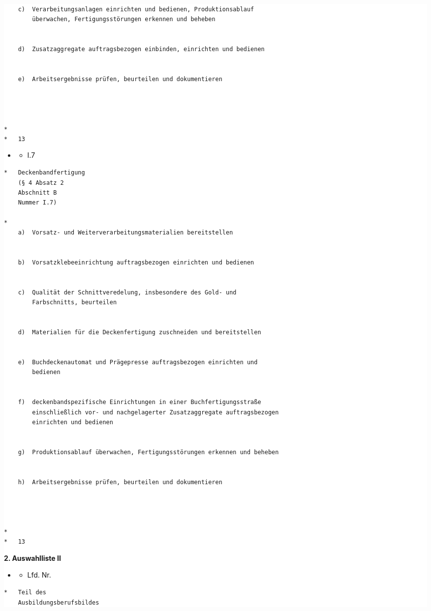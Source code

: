 
        c)  Verarbeitungsanlagen einrichten und bedienen, Produktionsablauf
            überwachen, Fertigungsstörungen erkennen und beheben


        d)  Zusatzaggregate auftragsbezogen einbinden, einrichten und bedienen


        e)  Arbeitsergebnisse prüfen, beurteilen und dokumentieren




    *
    *   13


*    *   I.7

    *   Deckenbandfertigung
        (§ 4 Absatz 2
        Abschnitt B
        Nummer I.7)

    *
        a)  Vorsatz- und Weiterverarbeitungsmaterialien bereitstellen


        b)  Vorsatzklebeeinrichtung auftragsbezogen einrichten und bedienen


        c)  Qualität der Schnittveredelung, insbesondere des Gold- und
            Farbschnitts, beurteilen


        d)  Materialien für die Deckenfertigung zuschneiden und bereitstellen


        e)  Buchdeckenautomat und Prägepresse auftragsbezogen einrichten und
            bedienen


        f)  deckenbandspezifische Einrichtungen in einer Buchfertigungsstraße
            einschließlich vor- und nachgelagerter Zusatzaggregate auftragsbezogen
            einrichten und bedienen


        g)  Produktionsablauf überwachen, Fertigungsstörungen erkennen und beheben


        h)  Arbeitsergebnisse prüfen, beurteilen und dokumentieren




    *
    *   13



**2. Auswahlliste II**


*    *   Lfd.
        Nr.

    *   Teil des
        Ausbildungsberufsbildes
